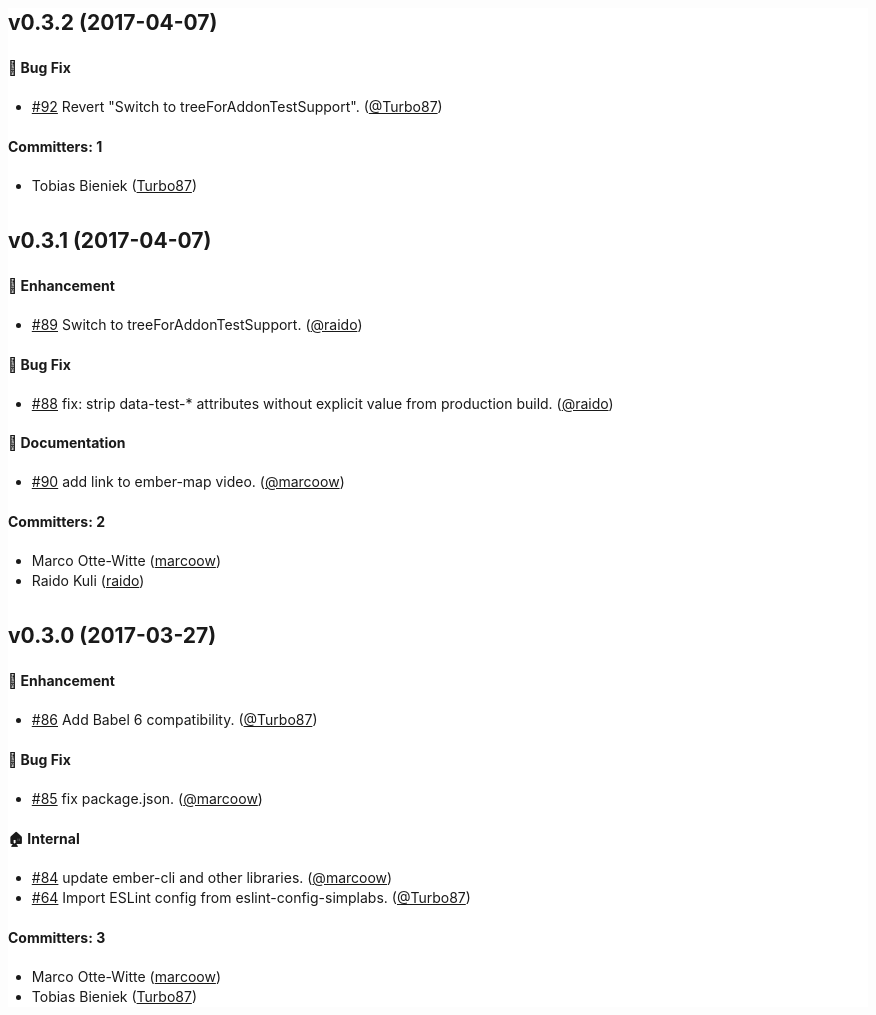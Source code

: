 
## v0.3.2 (2017-04-07)

#### :bug: Bug Fix
* [#92](https://github.com/simplabs/ember-test-selectors/pull/92) Revert "Switch to treeForAddonTestSupport". ([@Turbo87](https://github.com/Turbo87))

#### Committers: 1
- Tobias Bieniek ([Turbo87](https://github.com/Turbo87))


## v0.3.1 (2017-04-07)

#### :rocket: Enhancement
* [#89](https://github.com/simplabs/ember-test-selectors/pull/89) Switch to treeForAddonTestSupport. ([@raido](https://github.com/raido))

#### :bug: Bug Fix
* [#88](https://github.com/simplabs/ember-test-selectors/pull/88) fix: strip data-test-* attributes without explicit value from production build. ([@raido](https://github.com/raido))

#### :memo: Documentation
* [#90](https://github.com/simplabs/ember-test-selectors/pull/90) add link to ember-map video. ([@marcoow](https://github.com/marcoow))

#### Committers: 2
- Marco Otte-Witte ([marcoow](https://github.com/marcoow))
- Raido Kuli ([raido](https://github.com/raido))


## v0.3.0 (2017-03-27)

#### :rocket: Enhancement
* [#86](https://github.com/simplabs/ember-test-selectors/pull/86) Add Babel 6 compatibility. ([@Turbo87](https://github.com/Turbo87))

#### :bug: Bug Fix
* [#85](https://github.com/simplabs/ember-test-selectors/pull/85) fix package.json. ([@marcoow](https://github.com/marcoow))

#### :house: Internal
* [#84](https://github.com/simplabs/ember-test-selectors/pull/84) update ember-cli and other libraries. ([@marcoow](https://github.com/marcoow))
* [#64](https://github.com/simplabs/ember-test-selectors/pull/64) Import ESLint config from eslint-config-simplabs. ([@Turbo87](https://github.com/Turbo87))

#### Committers: 3
- Marco Otte-Witte ([marcoow](https://github.com/marcoow))
- Tobias Bieniek ([Turbo87](https://github.com/Turbo87))

